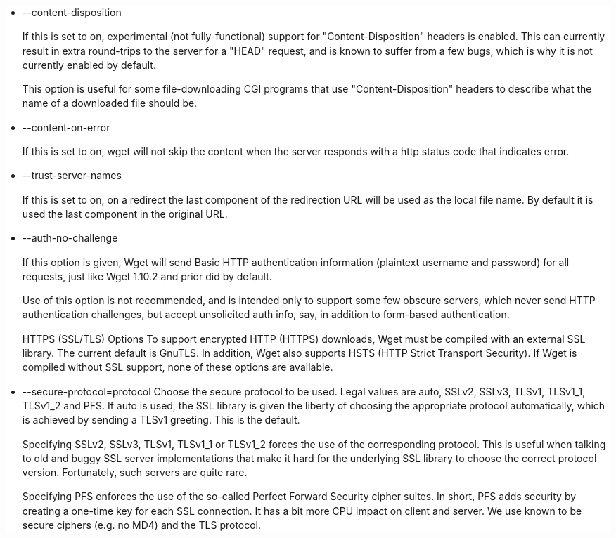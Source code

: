 * --content-disposition

  If this is set to on, experimental (not fully-functional) support for "Content-Disposition" headers is enabled.
  This can currently result in extra round-trips to the server for a "HEAD" request, and is known to suffer from a
  few bugs, which is why it is not currently enabled by default.

  This option is useful for some file-downloading CGI programs that use "Content-Disposition" headers to describe
  what the name of a downloaded file should be.

* --content-on-error

  If this is set to on, wget will not skip the content when the server responds with a http status code that
  indicates error.

* --trust-server-names

  If this is set to on, on a redirect the last component of the redirection URL will be used as the local file
  name.  By default it is used the last component in the original URL.

* --auth-no-challenge

  If this option is given, Wget will send Basic HTTP authentication information (plaintext username and password)
  for all requests, just like Wget 1.10.2 and prior did by default.

  Use of this option is not recommended, and is intended only to support some few obscure servers, which never send
  HTTP authentication challenges, but accept unsolicited auth info, say, in addition to form-based authentication.

   HTTPS (SSL/TLS) Options
  To support encrypted HTTP (HTTPS) downloads, Wget must be compiled with an external SSL library. The current default
  is GnuTLS.  In addition, Wget also supports HSTS (HTTP Strict Transport Security).  If Wget is compiled without SSL
  support, none of these options are available.

* --secure-protocol=protocol
  Choose the secure protocol to be used.  Legal values are auto, SSLv2, SSLv3, TLSv1, TLSv1_1, TLSv1_2 and PFS.  If
  auto is used, the SSL library is given the liberty of choosing the appropriate protocol automatically, which is
  achieved by sending a TLSv1 greeting. This is the default.

  Specifying SSLv2, SSLv3, TLSv1, TLSv1_1 or TLSv1_2 forces the use of the corresponding protocol.  This is useful
  when talking to old and buggy SSL server implementations that make it hard for the underlying SSL library to
  choose the correct protocol version.  Fortunately, such servers are quite rare.

  Specifying PFS enforces the use of the so-called Perfect Forward Security cipher suites. In short, PFS adds
  security by creating a one-time key for each SSL connection. It has a bit more CPU impact on client and server.
  We use known to be secure ciphers (e.g. no MD4) and the TLS protocol.
